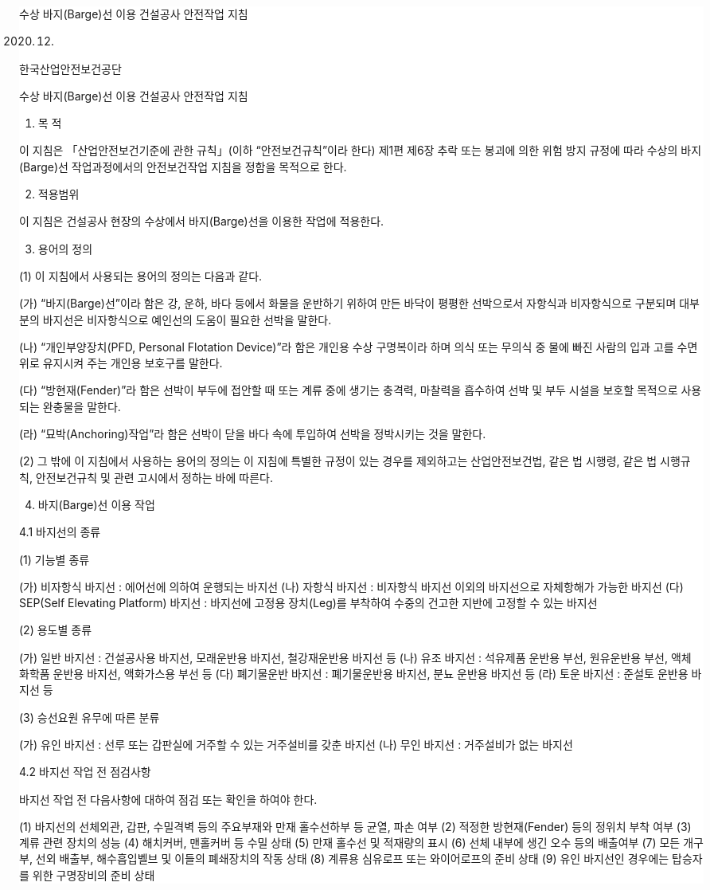 수상 바지(Barge)선 이용 건설공사 안전작업 지침

2020. 12.

한국산업안전보건공단

수상 바지(Barge)선 이용 건설공사 안전작업 지침

1. 목 적

이 지침은 「산업안전보건기준에 관한 규칙」(이하 “안전보건규칙”이라 한다) 제1편 제6장 추락 또는 봉괴에 의한 위험 방지 규정에 따라 수상의 바지(Barge)선 작업과정에서의 안전보건작업 지침을 정함을 목적으로 한다.

2. 적용범위

이 지침은 건설공사 현장의 수상에서 바지(Barge)선을 이용한 작업에 적용한다.

3. 용어의 정의

(1) 이 지침에서 사용되는 용어의 정의는 다음과 같다.

(가) “바지(Barge)선”이라 함은 강, 운하, 바다 등에서 화물을 운반하기 위하여 만든 바닥이 평평한 선박으로서 자항식과 비자항식으로 구분되며 대부분의 바지선은 비자항식으로 예인선의 도움이 필요한 선박을 말한다.

(나) “개인부양장치(PFD, Personal Flotation Device)”라 함은 개인용 수상 구명복이라 하며 의식 또는 무의식 중 물에 빠진 사람의 입과 고를 수면위로 유지시켜 주는 개인용 보호구를 말한다.

(다) “방현재(Fender)”라 함은 선박이 부두에 접안할 때 또는 계류 중에 생기는 충격력, 마찰력을 흡수하여 선박 및 부두 시설을 보호할 목적으로 사용되는 완충물을 말한다.

(라) “묘박(Anchoring)작업”라 함은 선박이 닫을 바다 속에 투입하여 선박을 정박시키는 것을 말한다.

(2) 그 밖에 이 지침에서 사용하는 용어의 정의는 이 지침에 특별한 규정이 있는 경우를 제외하고는 산업안전보건법, 같은 법 시행령, 같은 법 시행규칙, 안전보건규칙 및 관련 고시에서 정하는 바에 따른다.

4. 바지(Barge)선 이용 작업

4.1 바지선의 종류

(1) 기능별 종류

(가) 비자항식 바지선 : 에어선에 의하여 운행되는 바지선
(나) 자항식 바지선 : 비자항식 바지선 이외의 바지선으로 자체항해가 가능한 바지선
(다) SEP(Self Elevating Platform) 바지선 : 바지선에 고정용 장치(Leg)를 부착하여 수중의 건고한 지반에 고정할 수 있는 바지선

(2) 용도별 종류

(가) 일반 바지선 : 건설공사용 바지선, 모래운반용 바지선, 철강재운반용 바지선 등
(나) 유조 바지선 : 석유제품 운반용 부선, 원유운반용 부선, 액체 화학품 운반용 바지선, 액화가스용 부선 등
(다) 폐기물운반 바지선 : 폐기물운반용 바지선, 분뇨 운반용 바지선 등
(라) 토운 바지선 : 준설토 운반용 바지선 등

(3) 승선요원 유무에 따른 분류

(가) 유인 바지선 : 선루 또는 갑판실에 거주할 수 있는 거주설비를 갖춘 바지선
(나) 무인 바지선 : 거주설비가 없는 바지선

4.2 바지선 작업 전 점검사항

바지선 작업 전 다음사항에 대하여 점검 또는 확인을 하여야 한다.

(1) 바지선의 선체외관, 갑판, 수밀격벽 등의 주요부재와 만재 홀수선하부 등 균열, 파손 여부
(2) 적정한 방현재(Fender) 등의 정위치 부착 여부
(3) 계류 관련 장치의 성능
(4) 해치커버, 맨홀커버 등 수밀 상태
(5) 만재 홀수선 및 적재량의 표시
(6) 선체 내부에 생긴 오수 등의 배출여부
(7) 모든 개구부, 선외 배출부, 해수흡입벨브 및 이들의 폐쇄장치의 작동 상태
(8) 계류용 심유로프 또는 와이어로프의 준비 상태
(9) 유인 바지선인 경우에는 탑승자를 위한 구명장비의 준비 상태
